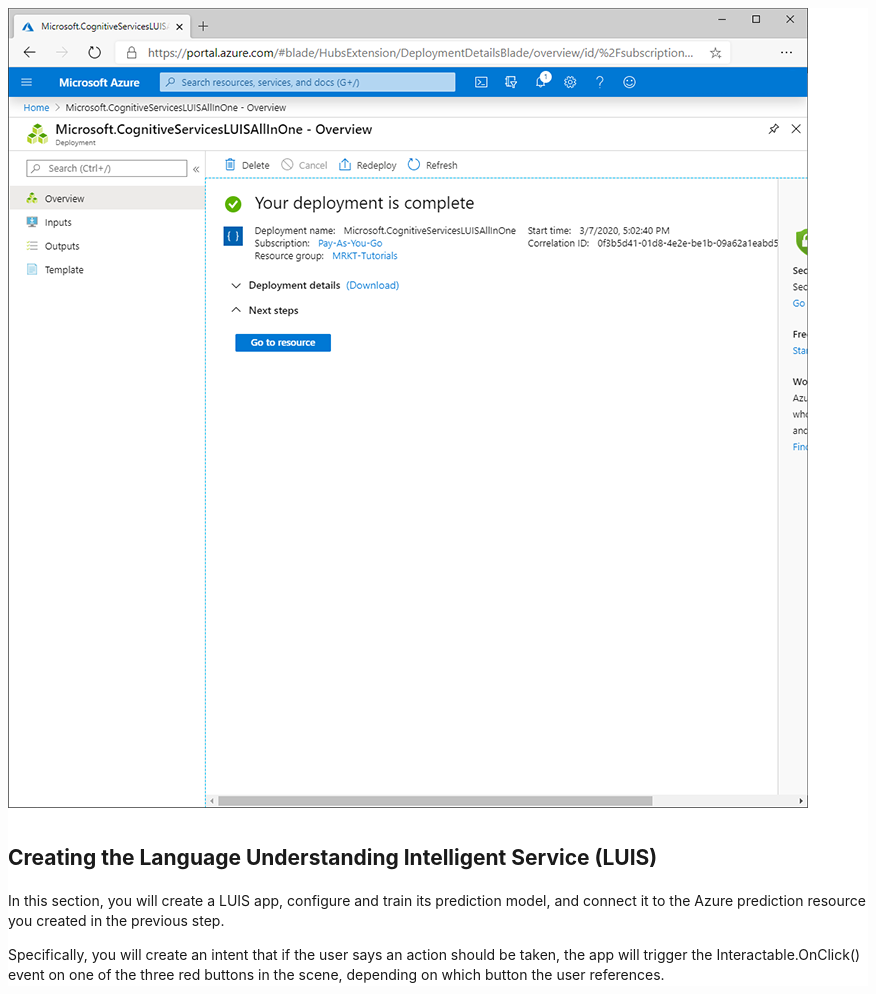 ![mrlearning-speech](images/mrlearning-speech/tutorial4-section2-step1-6.png)

## Creating the Language Understanding Intelligent Service (LUIS)

In this section, you will create a LUIS app, configure and train its prediction model, and connect it to the Azure prediction resource you created in the previous step.

Specifically, you will create an intent that if the user says an action should be taken, the app will trigger the Interactable.OnClick() event on one of the three red buttons in the scene, depending on which button the user references.
